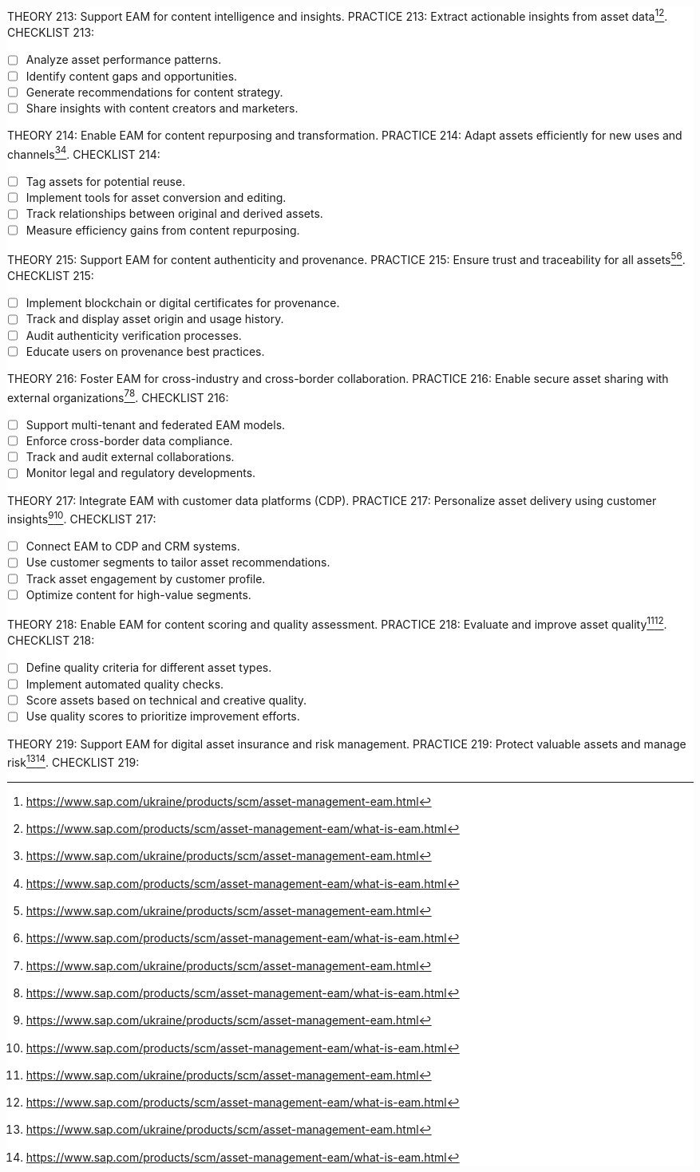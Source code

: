 THEORY 213: Support EAM for content intelligence and insights.
PRACTICE 213: Extract actionable insights from asset data[^2][^3].
CHECKLIST 213:

- [ ] Analyze asset performance patterns.
- [ ] Identify content gaps and opportunities.
- [ ] Generate recommendations for content strategy.
- [ ] Share insights with content creators and marketers.

THEORY 214: Enable EAM for content repurposing and transformation.
PRACTICE 214: Adapt assets efficiently for new uses and channels[^2][^3].
CHECKLIST 214:

- [ ] Tag assets for potential reuse.
- [ ] Implement tools for asset conversion and editing.
- [ ] Track relationships between original and derived assets.
- [ ] Measure efficiency gains from content repurposing.

THEORY 215: Support EAM for content authenticity and provenance.
PRACTICE 215: Ensure trust and traceability for all assets[^2][^3].
CHECKLIST 215:

- [ ] Implement blockchain or digital certificates for provenance.
- [ ] Track and display asset origin and usage history.
- [ ] Audit authenticity verification processes.
- [ ] Educate users on provenance best practices.

THEORY 216: Foster EAM for cross-industry and cross-border collaboration.
PRACTICE 216: Enable secure asset sharing with external organizations[^2][^3].
CHECKLIST 216:

- [ ] Support multi-tenant and federated EAM models.
- [ ] Enforce cross-border data compliance.
- [ ] Track and audit external collaborations.
- [ ] Monitor legal and regulatory developments.

THEORY 217: Integrate EAM with customer data platforms (CDP).
PRACTICE 217: Personalize asset delivery using customer insights[^2][^3].
CHECKLIST 217:

- [ ] Connect EAM to CDP and CRM systems.
- [ ] Use customer segments to tailor asset recommendations.
- [ ] Track asset engagement by customer profile.
- [ ] Optimize content for high-value segments.

THEORY 218: Enable EAM for content scoring and quality assessment.
PRACTICE 218: Evaluate and improve asset quality[^2][^3].
CHECKLIST 218:

- [ ] Define quality criteria for different asset types.
- [ ] Implement automated quality checks.
- [ ] Score assets based on technical and creative quality.
- [ ] Use quality scores to prioritize improvement efforts.

THEORY 219: Support EAM for digital asset insurance and risk management.
PRACTICE 219: Protect valuable assets and manage risk[^2][^3].
CHECKLIST 219:


[^1]: https://docs.oracle.com/cd/B40089_08/current/acrobat/120eamig.pdf
[^2]: https://www.sap.com/ukraine/products/scm/asset-management-eam.html
[^3]: https://www.sap.com/products/scm/asset-management-eam/what-is-eam.html
[^4]: https://www.servicenow.com/docs/bundle/vancouver-it-asset-management/page/product/enterprise-asset-management/concept/enterprise-asset-management.html
[^5]: https://www.servicenow.com/docs/bundle/vancouver-release-notes/page/release-notes/it-asset-management/enterprise-asset-management-rn.html
[^6]: https://www.gesetze-im-internet.de/englisch_hgb/print_englisch_hgb.html
[^7]: https://en.wikipedia.org/wiki/Pink_Floyd
[^8]: https://hexagon.com/products/enterprise-asset-management
[^9]: https://pubs.acs.org/doi/full/10.1021/aps.4c00027